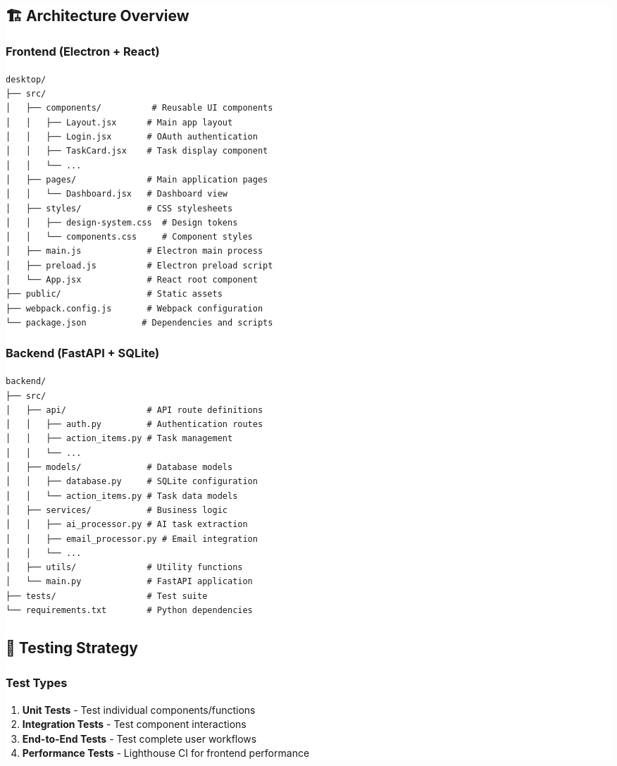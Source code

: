 ## 🏗️ Architecture Overview

### Frontend (Electron + React)
```
desktop/
├── src/
│   ├── components/          # Reusable UI components
│   │   ├── Layout.jsx      # Main app layout
│   │   ├── Login.jsx       # OAuth authentication
│   │   ├── TaskCard.jsx    # Task display component
│   │   └── ...
│   ├── pages/              # Main application pages
│   │   └── Dashboard.jsx   # Dashboard view
│   ├── styles/             # CSS stylesheets
│   │   ├── design-system.css  # Design tokens
│   │   └── components.css     # Component styles
│   ├── main.js             # Electron main process
│   ├── preload.js          # Electron preload script
│   └── App.jsx             # React root component
├── public/                 # Static assets
├── webpack.config.js       # Webpack configuration
└── package.json           # Dependencies and scripts
```

### Backend (FastAPI + SQLite)
```
backend/
├── src/
│   ├── api/                # API route definitions
│   │   ├── auth.py         # Authentication routes
│   │   ├── action_items.py # Task management
│   │   └── ...
│   ├── models/             # Database models
│   │   ├── database.py     # SQLite configuration
│   │   └── action_items.py # Task data models
│   ├── services/           # Business logic
│   │   ├── ai_processor.py # AI task extraction
│   │   ├── email_processor.py # Email integration
│   │   └── ...
│   ├── utils/              # Utility functions
│   └── main.py             # FastAPI application
├── tests/                  # Test suite
└── requirements.txt        # Python dependencies
```

## 🧪 Testing Strategy

### Test Types

1. **Unit Tests** - Test individual components/functions
2. **Integration Tests** - Test component interactions
3. **End-to-End Tests** - Test complete user workflows
4. **Performance Tests** - Lighthouse CI for frontend performance
